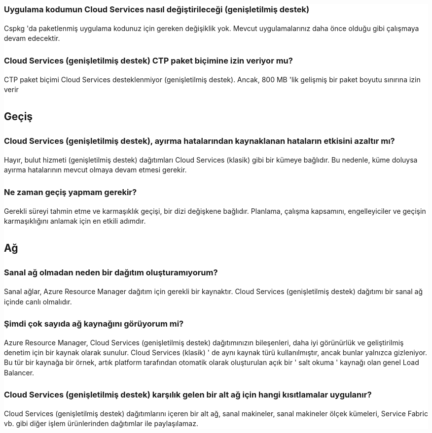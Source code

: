 ### <a name="how-does-my-application-code-change-on-cloud-services-extended-support"></a>Uygulama kodumun Cloud Services nasıl değiştirileceği (genişletilmiş destek)
Cspkg 'da paketlenmiş uygulama kodunuz için gereken değişiklik yok. Mevcut uygulamalarınız daha önce olduğu gibi çalışmaya devam edecektir. 

### <a name="does-cloud-services-extended-support-allow-ctp-package-format"></a>Cloud Services (genişletilmiş destek) CTP paket biçimine izin veriyor mu?
CTP paket biçimi Cloud Services desteklenmiyor (genişletilmiş destek). Ancak, 800 MB 'lik gelişmiş bir paket boyutu sınırına izin verir

## <a name="migration"></a>Geçiş

### <a name="will-cloud-services-extended-support-mitigate-the-failures-due-to-allocation-failures"></a>Cloud Services (genişletilmiş destek), ayırma hatalarından kaynaklanan hataların etkisini azaltır mı?
Hayır, bulut hizmeti (genişletilmiş destek) dağıtımları Cloud Services (klasik) gibi bir kümeye bağlıdır. Bu nedenle, küme doluysa ayırma hatalarının mevcut olmaya devam etmesi gerekir. 

### <a name="when-do-i-need-to-migrate"></a>Ne zaman geçiş yapmam gerekir? 
Gerekli süreyi tahmin etme ve karmaşıklık geçişi, bir dizi değişkene bağlıdır. Planlama, çalışma kapsamını, engelleyiciler ve geçişin karmaşıklığını anlamak için en etkili adımdır.

## <a name="networking"></a>Ağ 

### <a name="why-cant-i-create-a-deployment-without-virtual-network"></a>Sanal ağ olmadan neden bir dağıtım oluşturamıyorum?
Sanal ağlar, Azure Resource Manager dağıtım için gerekli bir kaynaktır. Cloud Services (genişletilmiş destek) dağıtımı bir sanal ağ içinde canlı olmalıdır. 

### <a name="why-am-i-now-seeing-so-many-networking-resources"></a>Şimdi çok sayıda ağ kaynağını görüyorum mi? 
Azure Resource Manager, Cloud Services (genişletilmiş destek) dağıtımınızın bileşenleri, daha iyi görünürlük ve geliştirilmiş denetim için bir kaynak olarak sunulur. Cloud Services (klasik) ' de aynı kaynak türü kullanılmıştır, ancak bunlar yalnızca gizleniyor. Bu tür bir kaynağa bir örnek, artık platform tarafından otomatik olarak oluşturulan açık bir ' salt okuma ' kaynağı olan genel Load Balancer.

### <a name="what-restrictions-apply-for-a-subnet-with-respective-to-cloud-services-extended-support"></a>Cloud Services (genişletilmiş destek) karşılık gelen bir alt ağ için hangi kısıtlamalar uygulanır?
Cloud Services (genişletilmiş destek) dağıtımlarını içeren bir alt ağ, sanal makineler, sanal makineler ölçek kümeleri, Service Fabric vb. gibi diğer işlem ürünlerinden dağıtımlar ile paylaşılamaz.
